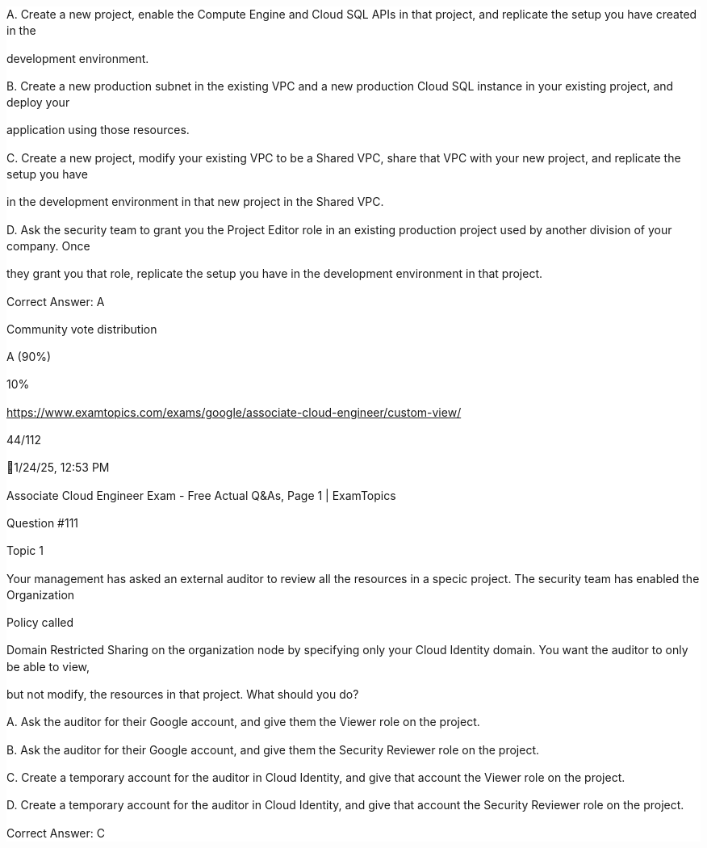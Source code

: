 A. Create a new project, enable the Compute Engine and Cloud SQL APIs in that project, and replicate the setup you have created in the

development environment.

B. Create a new production subnet in the existing VPC and a new production Cloud SQL instance in your existing project, and deploy your

application using those resources.

C. Create a new project, modify your existing VPC to be a Shared VPC, share that VPC with your new project, and replicate the setup you have

in the development environment in that new project in the Shared VPC.

D. Ask the security team to grant you the Project Editor role in an existing production project used by another division of your company. Once

they grant you that role, replicate the setup you have in the development environment in that project.

Correct Answer: A

Community vote distribution

A (90%)

10%

https://www.examtopics.com/exams/google/associate-cloud-engineer/custom-view/

44/112

1/24/25, 12:53 PM

Associate Cloud Engineer Exam - Free Actual Q&As, Page 1 | ExamTopics

Question #111

Topic 1

Your management has asked an external auditor to review all the resources in a speci c project. The security team has enabled the Organization

Policy called

Domain Restricted Sharing on the organization node by specifying only your Cloud Identity domain. You want the auditor to only be able to view,

but not modify, the resources in that project. What should you do?

A. Ask the auditor for their Google account, and give them the Viewer role on the project.

B. Ask the auditor for their Google account, and give them the Security Reviewer role on the project.

C. Create a temporary account for the auditor in Cloud Identity, and give that account the Viewer role on the project.

D. Create a temporary account for the auditor in Cloud Identity, and give that account the Security Reviewer role on the project.

Correct Answer: C
